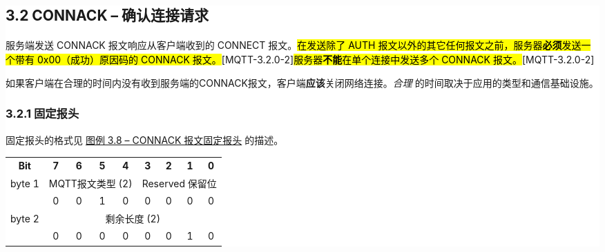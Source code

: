 ## 3.2 CONNACK – 确认连接请求

服务端发送 CONNACK 报文响应从客户端收到的 CONNECT 报文。<mark>在发送除了 AUTH 报文以外的其它任何报文之前，服务器**必须**发送一个带有 0x00（成功）原因码的 CONNACK 报文。</mark>\[MQTT-3.2.0-2\]<mark>服务器**不能**在单个连接中发送多个 CONNACK 报文。</mark>\[MQTT-3.2.0-2\]

如果客户端在合理的时间内没有收到服务端的CONNACK报文，客户端**应该**关闭网络连接。*合理* 的时间取决于应用的类型和通信基础设施。

### 3.2.1 固定报头

固定报头的格式见 [图例 3.8 – CONNACK 报文固定报头](#_Figure_3.8_–) 的描述。

  <table style="text-align:center">
     <tr>
       <td align="center"><strong>Bit</strong></td>
       <td align="center"><strong>7</strong></td>
       <td align="center"><strong>6</strong></td>
       <td align="center"><strong>5</strong></td>
       <td align="center"><strong>4</strong></td>
       <td align="center"><strong>3</strong></td>
       <td align="center"><strong>2</strong></td>
       <td align="center"><strong>1</strong></td>
       <td align="center"><strong>0</strong></td>
     </tr>
     <tr>
       <td>byte 1</td>
       <td colspan="4" align="center">MQTT报文类型 (2)</td>
       <td colspan="4" align="center">Reserved 保留位</td>
     </tr>
     <tr>
       <td></td>
       <td align="center">0</td>
       <td align="center">0</td>
       <td align="center">1</td>
       <td align="center">0</td>
       <td align="center">0</td>
       <td align="center">0</td>
       <td align="center">0</td>
       <td align="center">0</td>
     </tr>
     <tr>
       <td>byte 2</td>
       <td colspan="8" align="center">剩余长度 (2)</td>
     </tr>
     <tr>
       <td></td>
       <td align="center">0</td>
       <td align="center">0</td>
       <td align="center">0</td>
       <td align="center">0</td>
       <td align="center">0</td>
       <td align="center">0</td>
       <td align="center">1</td>
       <td align="center">0</td>
     </tr>
   </table>
